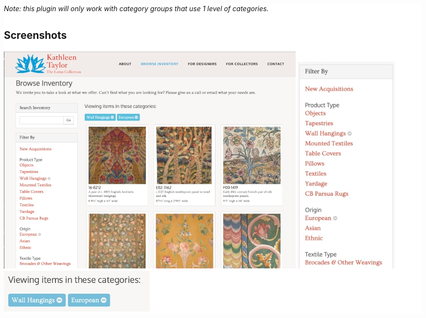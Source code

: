 *Note: this plugin will only work with category groups that use 1 level of categories.*

## Screenshots

![Example faceted navigation interface](resources/img/1.jpg)
![List of categories with add and remove links](resources/img/2.jpg)
![List of currently added categories with remove links](resources/img/3.jpg)
